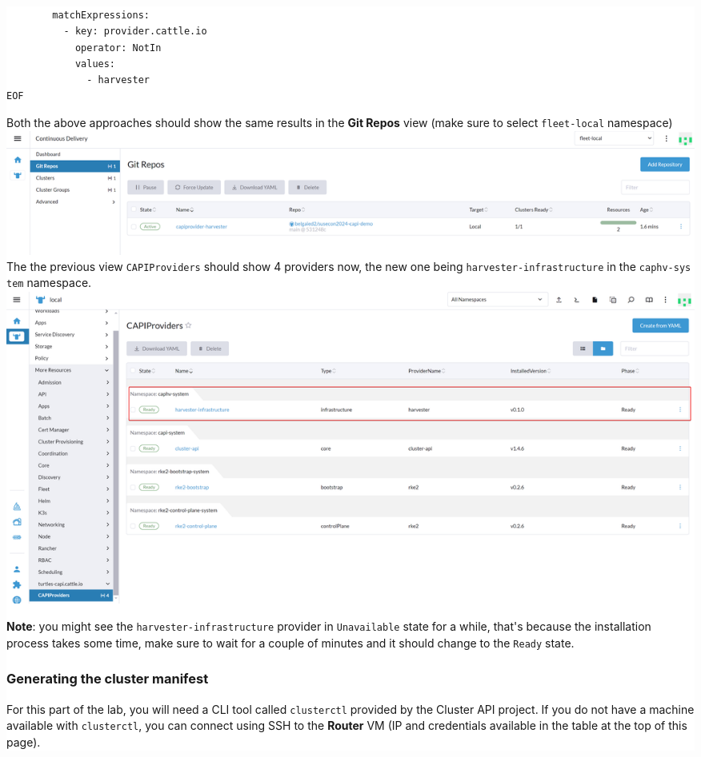 ```bash
        matchExpressions:
          - key: provider.cattle.io
            operator: NotIn
            values:
              - harvester
EOF
```

Both the above approaches should show the same results in the **Git Repos** view (make sure to select `fleet-local` namespace)
![gitrepo_ready_view.png](/hv_turtles/gitrepo_ready_view.png)
The the previous view `CAPIProviders` should show 4 providers now, the new one being `harvester-infrastructure` in the `caphv-system` namespace.
![capi_provider_caphv_ready.png](/hv_turtles/capi_provider_caphv_ready.png)

**Note**: you might see the `harvester-infrastructure` provider in `Unavailable` state for a while, that's because the installation process takes some time, make sure to wait for a couple of minutes and it should change to the `Ready` state.

### Generating the cluster manifest
For this part of the lab, you will need a CLI tool called `clusterctl` provided by the Cluster API project. If you do not have a machine available with `clusterctl`, you can connect using SSH to the **Router** VM (IP and credentials available in the table at the top of this page).
